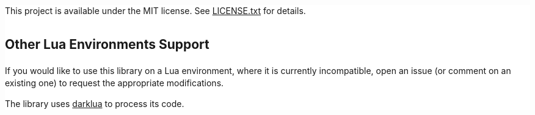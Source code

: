 This project is available under the MIT license. See [LICENSE.txt](LICENSE.txt) for details.

## Other Lua Environments Support

If you would like to use this library on a Lua environment, where it is currently incompatible, open an issue (or comment on an existing one) to request the appropriate modifications.

The library uses [darklua](https://github.com/seaofvoices/darklua) to process its code.
